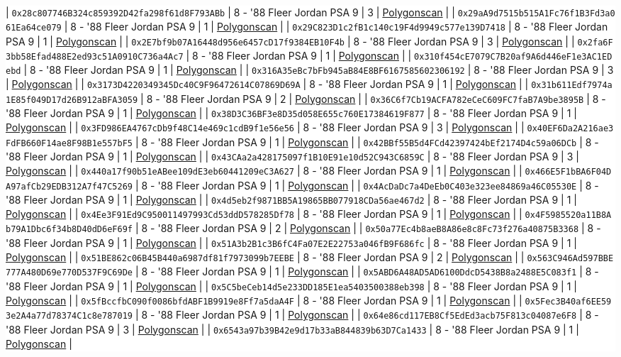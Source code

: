 | `0x28c807746B324c859392D42fa298f61d8F793ABb` | 8 - '88 Fleer Jordan PSA 9 | 3 | [Polygonscan](https://polygonscan.com/tx/0x980d8b06142fd02bca0df13ee164e006fe57b55a7d72cbf9625489fab96ff4a2) |
| `0x29aA9d7515b515A1Fc76f1B3Fd3a061Ea64ce079` | 8 - '88 Fleer Jordan PSA 9 | 1 | [Polygonscan](https://polygonscan.com/tx/0x8b03faec8bb7e5365f2e528b90797efbf8de88f5ba1663468689a43d709a9229) |
| `0x29C823D1c2fB1c140c19F4d9949c577e139D7418` | 8 - '88 Fleer Jordan PSA 9 | 1 | [Polygonscan](https://polygonscan.com/tx/0x41e1671ffd7ce3565466c5ce4580a58266cf66a94053fe4258792f2b0c0f7db5) |
| `0x2E7bf9b07A16448d956e6457cD17f9384EB10F4b` | 8 - '88 Fleer Jordan PSA 9 | 3 | [Polygonscan](https://polygonscan.com/tx/0xb18b621667cc680f02a7e747cf0946e7e371ce61b37eee17469049b7f7570e5e) |
| `0x2fa6F3bb58Efad488E2ed93c51A0910C736a4Ac7` | 8 - '88 Fleer Jordan PSA 9 | 1 | [Polygonscan](https://polygonscan.com/tx/0x9a635e6a88a6dc06a1e8230070fa2231cda495aba5425f3d5487ac9c83918dbc) |
| `0x310f454cE7079C7B20af9A6d446eF1e3AC1EDebd` | 8 - '88 Fleer Jordan PSA 9 | 1 | [Polygonscan](https://polygonscan.com/tx/0x7f00acabb429f0802906adae9d9a2840912de032790f9a07c4fad616ee58a89a) |
| `0x316A35eBc7bFb945aB84E8BF6167585602306192` | 8 - '88 Fleer Jordan PSA 9 | 3 | [Polygonscan](https://polygonscan.com/tx/0x68e72945c325c932b6bb97944b426daa333a07c5db1d853ef01aeb55f1c9b7c3) |
| `0x3173D4220349345Dc40C9F96472614C07869D69A` | 8 - '88 Fleer Jordan PSA 9 | 1 | [Polygonscan](https://polygonscan.com/tx/0xe0d7501b98f1e2ad55af43960ab15409374e1d53abc18e41ae0c32c0f394d9ed) |
| `0x31b611Edf7974a1E85f049D17d26B912aBFA3059` | 8 - '88 Fleer Jordan PSA 9 | 2 | [Polygonscan](https://polygonscan.com/tx/0xd076c86a3789d640cd404d706d1097876d398df2577b66a6a04a1bc0427292c0) |
| `0x36C6f7Cb19ACFA782eCeC609FC7faB7A9be3895B` | 8 - '88 Fleer Jordan PSA 9 | 1 | [Polygonscan](https://polygonscan.com/tx/0x5f5a31c3ded8acdb27cffae32d1f5e7ba0067f708534bec9b60b857e0c305837) |
| `0x38D3C36BF3e8D35d058E655c760E17384619F877` | 8 - '88 Fleer Jordan PSA 9 | 1 | [Polygonscan](https://polygonscan.com/tx/0x757a62c181454aed1504a4cf9a806a1f9607c8e8cc9db10d9a5fc8057094854f) |
| `0x3FD986EA4767cDb9f48C14e469c1cdB9f1e56e56` | 8 - '88 Fleer Jordan PSA 9 | 3 | [Polygonscan](https://polygonscan.com/tx/0xa3934e9aadac7157007cc7af371b6b22ef6c4c778527fbb0130d795827e147e3) |
| `0x40EF6Da2A216ae3FdFB660F14ae8F98B1e557bF5` | 8 - '88 Fleer Jordan PSA 9 | 1 | [Polygonscan](https://polygonscan.com/tx/0xc1f20401f265d418aab56658e6009024237001c6ad9dd676f304fae6d14db2bf) |
| `0x42BBf55B5d4FCd42397424bEf2174D4c59a06DCb` | 8 - '88 Fleer Jordan PSA 9 | 1 | [Polygonscan](https://polygonscan.com/tx/0x5b42774083b77e2a40e7a5d9d46867479015b09ca356d3da9ac5bb2e5483761d) |
| `0x43CAa2a428175097f1B10E91e10d52C943C6859C` | 8 - '88 Fleer Jordan PSA 9 | 3 | [Polygonscan](https://polygonscan.com/tx/0xd5f10dd2588f1a930b2710c7ddf268685af80011c58ea81d14a79388da104aaa) |
| `0x440a17f90b51eABee109dE3eb60441209eC3A627` | 8 - '88 Fleer Jordan PSA 9 | 1 | [Polygonscan](https://polygonscan.com/tx/0x8a502a71499fe8911951139bde28a9e0000a55084c245aeabc7092577ac7c487) |
| `0x466E5F1bBA6F04DA97afCb29EDB312A7f47C5269` | 8 - '88 Fleer Jordan PSA 9 | 1 | [Polygonscan](https://polygonscan.com/tx/0xf8cee8e657f50b9aa42a6a115d484213cebb9b09b6061bcb47731646a9add895) |
| `0x4AcDaDc7a4DeEb0C403e323ee84869a46C05530E` | 8 - '88 Fleer Jordan PSA 9 | 1 | [Polygonscan](https://polygonscan.com/tx/0x6f4b9474c42fa37db1f17b0f95649e4f38d906496871859e68432f3251af3331) |
| `0x4d5eb2f9871BB5A19865BB077918CDa56ae467d2` | 8 - '88 Fleer Jordan PSA 9 | 1 | [Polygonscan](https://polygonscan.com/tx/0xef7d38ff0f8762374701b84dc5df491c1fcb7316aa2a114534349978f8d22afe) |
| `0x4Ee3F91Ed9C950011497993Cd53ddD578285Df78` | 8 - '88 Fleer Jordan PSA 9 | 1 | [Polygonscan](https://polygonscan.com/tx/0xcaae99bdd0818a224bbfd74e6c820a3c17ddac251dd6697fa338b63f7b6f7a70) |
| `0x4F5985520a11B8Ab79A1Dbc6f34b8D40dD6eF69f` | 8 - '88 Fleer Jordan PSA 9 | 2 | [Polygonscan](https://polygonscan.com/tx/0xefa6d27641859b8c35d78c3b698a95059b9be01cf0f6c6fc46c610a7666c5de4) |
| `0x50a77Ec4b8aeB8A86e8c8Fc73f276a40875B3368` | 8 - '88 Fleer Jordan PSA 9 | 1 | [Polygonscan](https://polygonscan.com/tx/0x1ec10ebd231e51138025763507c66b773208d699af55accd736716f7819c83de) |
| `0x51A3b2B1c3B6fC4Fa07E2E22753a046fB9F686fc` | 8 - '88 Fleer Jordan PSA 9 | 1 | [Polygonscan](https://polygonscan.com/tx/0x7de4d346accff76185ce392fc6a443d78b43886fb25e674bc4c16be14e8bdbc7) |
| `0x51BE862c06B45B440a6987df81f7973099b7EEBE` | 8 - '88 Fleer Jordan PSA 9 | 2 | [Polygonscan](https://polygonscan.com/tx/0x6eafdd4c10b64ded798947eebbd1151206b4669f4102dcf142b6cb28f2e2dff3) |
| `0x563C946Ad597BBE777A480D69e770D537F9C69De` | 8 - '88 Fleer Jordan PSA 9 | 1 | [Polygonscan](https://polygonscan.com/tx/0x9551a0ede74e11586840eae695a291fd62b0b3b3eac5a0b0963d283f3af4f789) |
| `0x5ABD6A48AD5AD6100DdcD5438B8a2488E5C083f1` | 8 - '88 Fleer Jordan PSA 9 | 1 | [Polygonscan](https://polygonscan.com/tx/0x3586314599b4a0e94bcbf3f3cf36fa9351aa474f32ddb759364bcaecd53de2f2) |
| `0x5C5beCeb14d5e233DD185E1ea5403500388eb398` | 8 - '88 Fleer Jordan PSA 9 | 1 | [Polygonscan](https://polygonscan.com/tx/0x1f04ad30bb72ef89f84f6701dbc6bf089d61444d91f91bdf3dcf4085c1b2c00b) |
| `0x5fBccfbC090f0086bfdABF1B9919e8Ff7a5daA4F` | 8 - '88 Fleer Jordan PSA 9 | 1 | [Polygonscan](https://polygonscan.com/tx/0x506abc9d7a608bcd5476c52217b69c0224a42b01923c3033fae7e4eb7713b517) |
| `0x5Fec3B40af6EE593e2A4a77d78374C1c8e787019` | 8 - '88 Fleer Jordan PSA 9 | 1 | [Polygonscan](https://polygonscan.com/tx/0x65be77867516c77f3e0e6bedccea2e6437d82e9d07f8a226cd9451ed1cb0469f) |
| `0x64e86cd117EB8Cf5EdEd3acb75F813c04087e6F8` | 8 - '88 Fleer Jordan PSA 9 | 3 | [Polygonscan](https://polygonscan.com/tx/0x17d1dd573171c23aaa638fed46c1a04965ff50f6e88c2fd3868796e206c2103a) |
| `0x6543a97b39B42e9d17b33aB844839b63D7Ca1433` | 8 - '88 Fleer Jordan PSA 9 | 1 | [Polygonscan](https://polygonscan.com/tx/0x9397643c2e169dff50cd6af3a3a26d479c81d92024bd11ce88fb0a43b001fc96) |